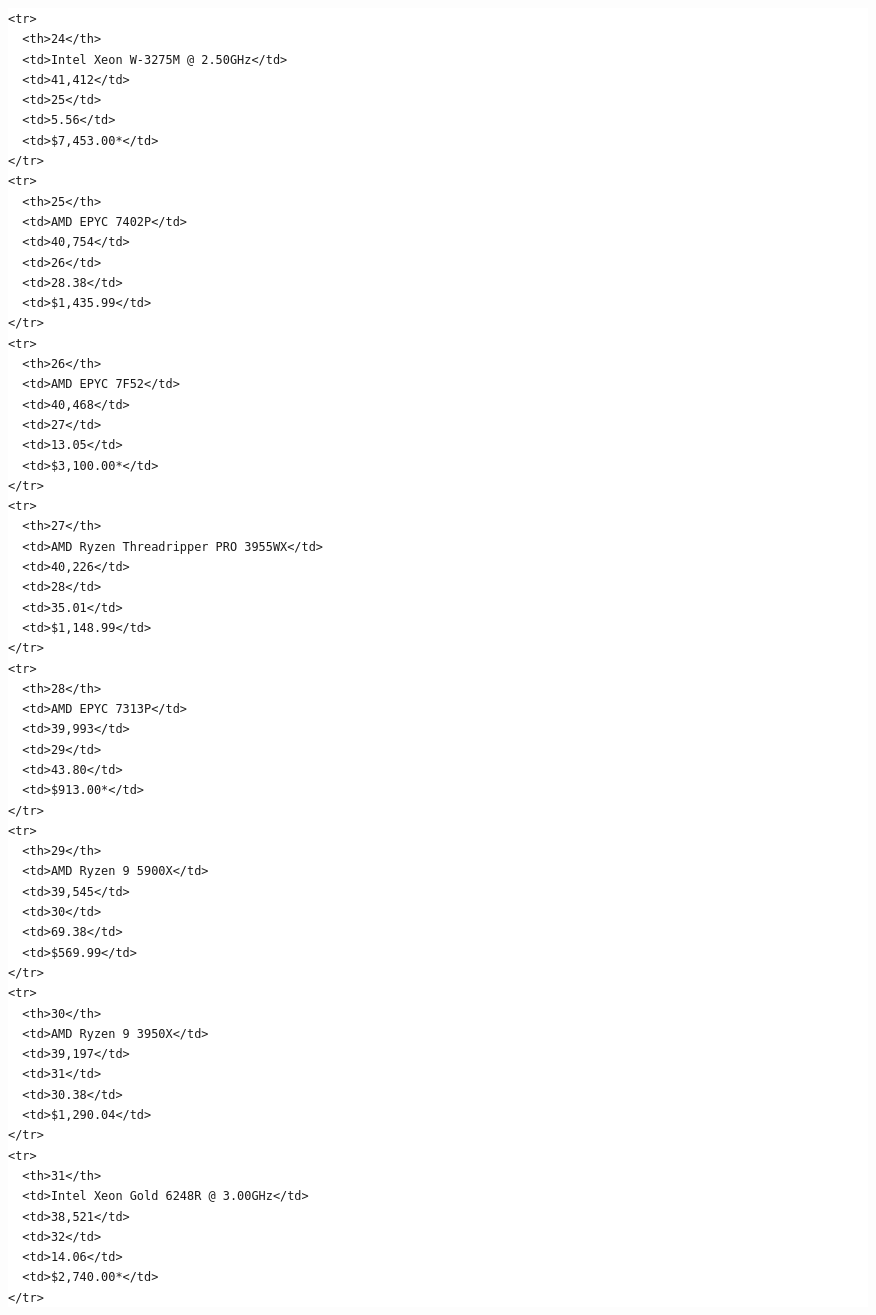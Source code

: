     <tr>
      <th>24</th>
      <td>Intel Xeon W-3275M @ 2.50GHz</td>
      <td>41,412</td>
      <td>25</td>
      <td>5.56</td>
      <td>$7,453.00*</td>
    </tr>
    <tr>
      <th>25</th>
      <td>AMD EPYC 7402P</td>
      <td>40,754</td>
      <td>26</td>
      <td>28.38</td>
      <td>$1,435.99</td>
    </tr>
    <tr>
      <th>26</th>
      <td>AMD EPYC 7F52</td>
      <td>40,468</td>
      <td>27</td>
      <td>13.05</td>
      <td>$3,100.00*</td>
    </tr>
    <tr>
      <th>27</th>
      <td>AMD Ryzen Threadripper PRO 3955WX</td>
      <td>40,226</td>
      <td>28</td>
      <td>35.01</td>
      <td>$1,148.99</td>
    </tr>
    <tr>
      <th>28</th>
      <td>AMD EPYC 7313P</td>
      <td>39,993</td>
      <td>29</td>
      <td>43.80</td>
      <td>$913.00*</td>
    </tr>
    <tr>
      <th>29</th>
      <td>AMD Ryzen 9 5900X</td>
      <td>39,545</td>
      <td>30</td>
      <td>69.38</td>
      <td>$569.99</td>
    </tr>
    <tr>
      <th>30</th>
      <td>AMD Ryzen 9 3950X</td>
      <td>39,197</td>
      <td>31</td>
      <td>30.38</td>
      <td>$1,290.04</td>
    </tr>
    <tr>
      <th>31</th>
      <td>Intel Xeon Gold 6248R @ 3.00GHz</td>
      <td>38,521</td>
      <td>32</td>
      <td>14.06</td>
      <td>$2,740.00*</td>
    </tr>